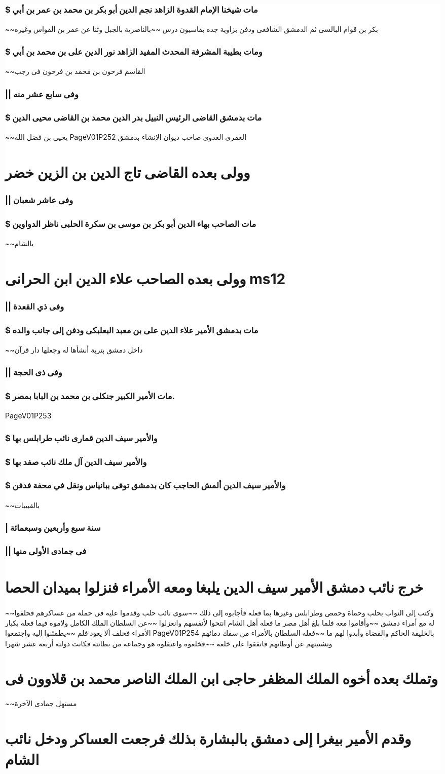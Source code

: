 ### $ مات شيخنا الإمام القدوة الزاهد نجم الدين أبو بكر بن محمد بن عمر بن أبي
~~بكر بن قوام البالسى ثم الدمشق الشافعى ودفن بزاوية جده بقاسيون درس
~~بالناصرية بالجبل وثنا عن عمر بن القواس وغيره
### $ ومات بطيبة المشرفة المحدث المفيد الزاهد نور الدين على بن محمد بن أبي
~~القاسم فرحون بن محمد بن فرحون فى رجب
### || وفى سابع عشر منه
### $ مات بدمشق القاضى الرئيس النبيل بدر الدين محمد بن القاضى محيى الدين
~~يحيى بن فضل الله PageV01P252 العمرى العدوى صاحب ديوان الإنشاء بدمشق
# وولى بعده القاضى تاج الدين بن الزين خضر
### || وفى عاشر شعبان
### $ مات الصاحب بهاء الدين أبو بكر بن موسى بن سكرة الحلبى ناظر الدواوين
~~بالشام
# وولى بعده الصاحب علاء الدين ابن الحرانى ms12
### || وفى ذي القعدة
### $ مات بدمشق الأمير علاء الدين على بن معبد البعلبكى ودفن إلى جانب والده
~~داخل دمشق بتربة أنشأها له وجعلها دار قرآن
### || وفى ذى الحجة
### $ مات الأمير الكبير جنكلى بن محمد بن البابا بمصر.
PageV01P253
### $ والأمير سيف الدين قمارى نائب طرابلس بها
### $ والأمير سيف الدين آل ملك نائب صفد بها
### $ والأمير سيف الدين ألمش الحاجب كان بدمشق توفى ببانياس ونقل في محفة فدفن
~~بالقبيبات
### | سنة سبع وأربعين وسبعمائة
### || فى جمادى الأولى منها
# خرج نائب دمشق الأمير سيف الدين يلبغا ومعه الأمراء فنزلوا بميدان الحصا
~~وكتب إلى النواب بحلب وحماة وحمص وطرابلس وغيرها بما فعله فأجابوه إلى ذلك
~~سوى نائب حلب وقدموا عليه فى جملة من عساكرهم فحلفوا له مع أمراء دمشق
~~وأقاموا معه فلما بلغ أهل مصر ما فعله أهل الشام انتحوا لأنفسهم وانعزلوا
~~عن السلطان الملك الكامل ولاموه فيما فعله بكبار الأمراء فحلف ألا يعود فلم
~~يطمئنوا إليه واجتمعوا PageV01P254 بالخليفة الحاكم والقضاة وأبدوا لهم ما
~~فعله السلطان بالأمراء من سفك دمائهم وتشتيتهم عن أوطانهم فاتفقوا على خلعه
~~فخلعوه واعتقلوه هو وجماعة من بطانته فكانت دولته أربعة عشر شهرا
# وتملك بعده أخوه الملك المظفر حاجى ابن الملك الناصر محمد بن قلاوون فى
~~مستهل جمادى الآخرة
# وقدم الأمير بيغرا إلى دمشق بالبشارة بذلك فرجعت العساكر ودخل نائب الشام
